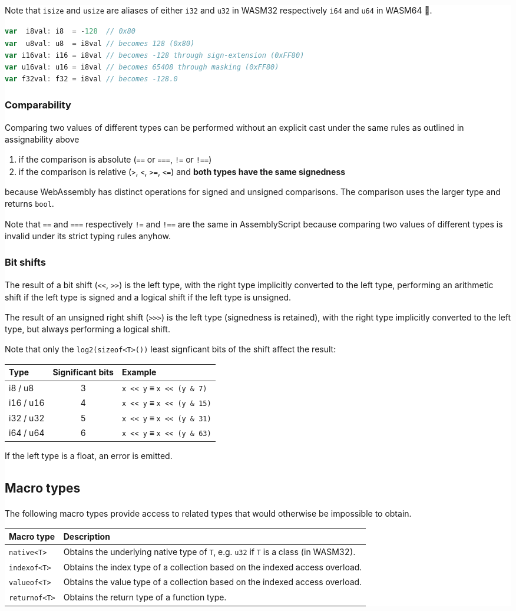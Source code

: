 Note that `isize` and `usize` are aliases of either `i32` and `u32` in WASM32 respectively `i64` and `u64` in WASM64 🦄.

```ts
var  i8val: i8  = -128  // 0x80
var  u8val: u8  = i8val // becomes 128 (0x80)
var i16val: i16 = i8val // becomes -128 through sign-extension (0xFF80)
var u16val: u16 = i8val // becomes 65408 through masking (0xFF80)
var f32val: f32 = i8val // becomes -128.0
```

### Comparability

Comparing two values of different types can be performed without an explicit cast under the same rules as outlined in assignability above

1. if the comparison is absolute \(`==` or `===`, `!=` or `!==`\)
2. if the comparison is relative \(`>`, `<`, `>=`, `<=`\) and **both types have the same signedness**

because WebAssembly has distinct operations for signed and unsigned comparisons. The comparison uses the larger type and returns `bool`.

Note that `==` and `===` respectively `!=` and `!==` are the same in AssemblyScript because comparing two values of different types is invalid under its strict typing rules anyhow.

### Bit shifts

The result of a bit shift \(`<<`, `>>`\) is the left type, with the right type implicitly converted to the left type, performing an arithmetic shift if the left type is signed and a logical shift if the left type is unsigned.

The result of an unsigned right shift \(`>>>`\) is the left type \(signedness is retained\), with the right type implicitly converted to the left type, but always performing a logical shift.

Note that only the `log2(sizeof<T>())` least signficant bits of the shift affect the result:

| Type      | Significant bits | Example
| :-------- | :--------------: | :------------------------
| i8 / u8   | 3                | `x << y` ≡ `x << (y & 7)`
| i16 / u16 | 4                | `x << y` ≡ `x << (y & 15)`
| i32 / u32 | 5                | `x << y` ≡ `x << (y & 31)`
| i64 / u64 | 6                | `x << y` ≡ `x << (y & 63)`

If the left type is a float, an error is emitted.

## Macro types

The following macro types provide access to related types that would otherwise be impossible to obtain.

| Macro type    | Description
| :------------ | :----------
| `native<T>`   | Obtains the underlying native type of `T`, e.g. `u32` if `T` is a class \(in WASM32\).
| `indexof<T>`  | Obtains the index type of a collection based on the indexed access overload.
| `valueof<T>`  | Obtains the value type of a collection based on the indexed access overload.
| `returnof<T>` | Obtains the return type of a function type.
